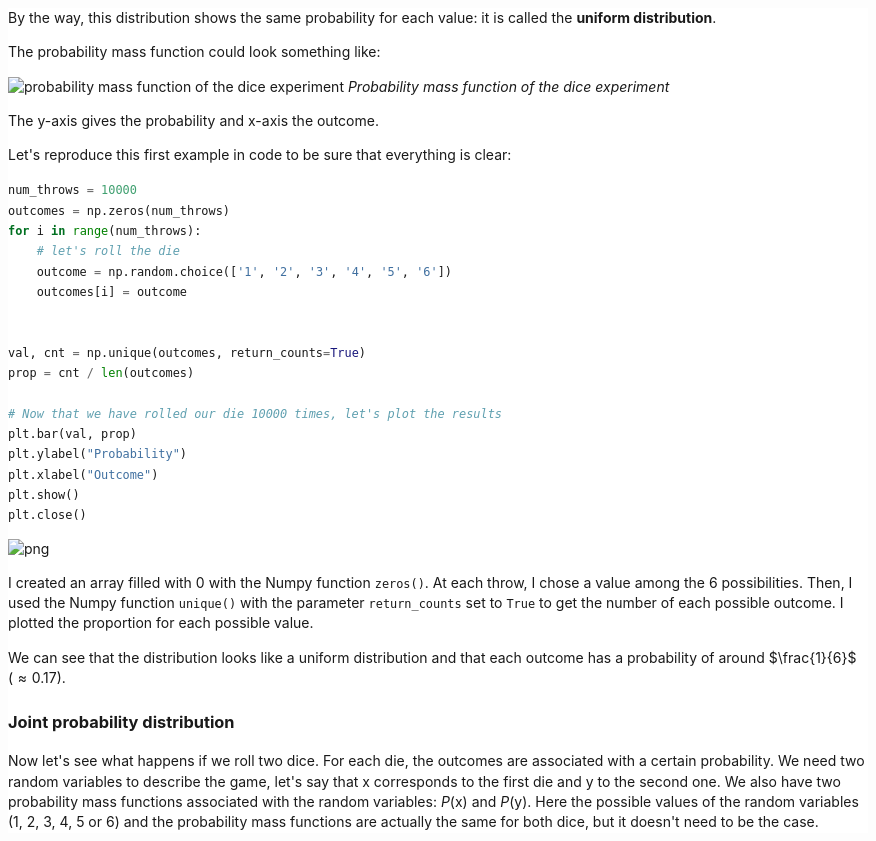 By the way, this distribution shows the same probability for each value: it is called the **uniform distribution**.

The probability mass function could look something like:

<img src="../../assets/images/3.1/mass.png" width="300" alt="probability mass function of the dice experiment" title="Probability mass function of the dice experiment">
<em>Probability mass function of the dice experiment</em>

The y-axis gives the probability and x-axis the outcome.

Let's reproduce this first example in code to be sure that everything is clear:


```python
num_throws = 10000
outcomes = np.zeros(num_throws)
for i in range(num_throws):
    # let's roll the die
    outcome = np.random.choice(['1', '2', '3', '4', '5', '6'])
    outcomes[i] = outcome


val, cnt = np.unique(outcomes, return_counts=True)
prop = cnt / len(outcomes)

# Now that we have rolled our die 10000 times, let's plot the results
plt.bar(val, prop)
plt.ylabel("Probability")
plt.xlabel("Outcome")
plt.show()
plt.close()
```


![png](../../assets/images/3.1/output_9_0.png)


I created an array filled with $0$ with the Numpy function `zeros()`. At each throw, I chose a value among the 6 possibilities. Then, I used the Numpy function `unique()` with the parameter `return_counts` set to `True` to get the number of each possible outcome. I plotted the proportion for each possible value.

We can see that the distribution looks like a uniform distribution and that each outcome has a probability of around $\frac{1}{6}$ ($\approx 0.17$).

</div>

### Joint probability distribution

Now let's see what happens if we roll two dice. For each die, the outcomes are associated with a certain probability. We need two random variables to describe the game, let's say that $\text{x}$ corresponds to the first die and $\text{y}$ to the second one. We also have two probability mass functions associated with the random variables: $P(\text{x})$ and $P(\text{y})$. Here the possible values of the random variables (1, 2, 3, 4, 5 or 6) and the probability mass functions are actually the same for both dice, but it doesn't need to be the case.
